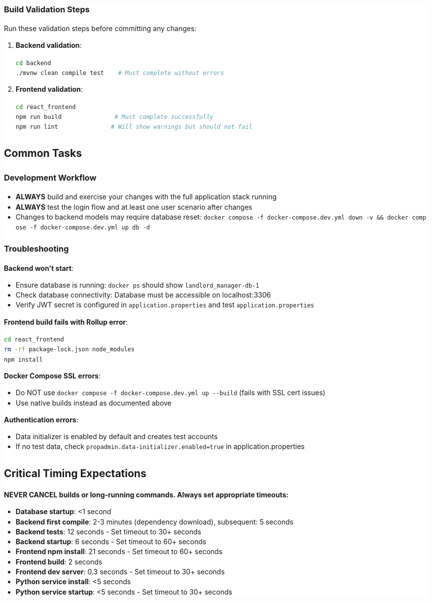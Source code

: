 ### Build Validation Steps
Run these validation steps before committing any changes:

1. **Backend validation**:
   ```bash
   cd backend
   ./mvnw clean compile test    # Must complete without errors
   ```

2. **Frontend validation**:
   ```bash
   cd react_frontend
   npm run build               # Must complete successfully
   npm run lint               # Will show warnings but should not fail
   ```

## Common Tasks

### Development Workflow
- **ALWAYS** build and exercise your changes with the full application stack running
- **ALWAYS** test the login flow and at least one user scenario after changes
- Changes to backend models may require database reset: `docker compose -f docker-compose.dev.yml down -v && docker compose -f docker-compose.dev.yml up db -d`

### Troubleshooting

**Backend won't start**:
- Ensure database is running: `docker ps` should show `landlord_manager-db-1`
- Check database connectivity: Database must be accessible on localhost:3306
- Verify JWT secret is configured in `application.properties` and test `application.properties`

**Frontend build fails with Rollup error**:
```bash
cd react_frontend
rm -rf package-lock.json node_modules
npm install
```

**Docker Compose SSL errors**:
- Do NOT use `docker compose -f docker-compose.dev.yml up --build` (fails with SSL cert issues)
- Use native builds instead as documented above

**Authentication errors**:
- Data initializer is enabled by default and creates test accounts
- If no test data, check `propadmin.data-initializer.enabled=true` in application.properties

## Critical Timing Expectations

**NEVER CANCEL builds or long-running commands. Always set appropriate timeouts:**

- **Database startup**: <1 second
- **Backend first compile**: 2-3 minutes (dependency download), subsequent: 5 seconds  
- **Backend tests**: 12 seconds - Set timeout to 30+ seconds
- **Backend startup**: 6 seconds - Set timeout to 60+ seconds  
- **Frontend npm install**: 21 seconds - Set timeout to 60+ seconds
- **Frontend build**: 2 seconds
- **Frontend dev server**: 0.3 seconds - Set timeout to 30+ seconds
- **Python service install**: <5 seconds
- **Python service startup**: <5 seconds - Set timeout to 30+ seconds
